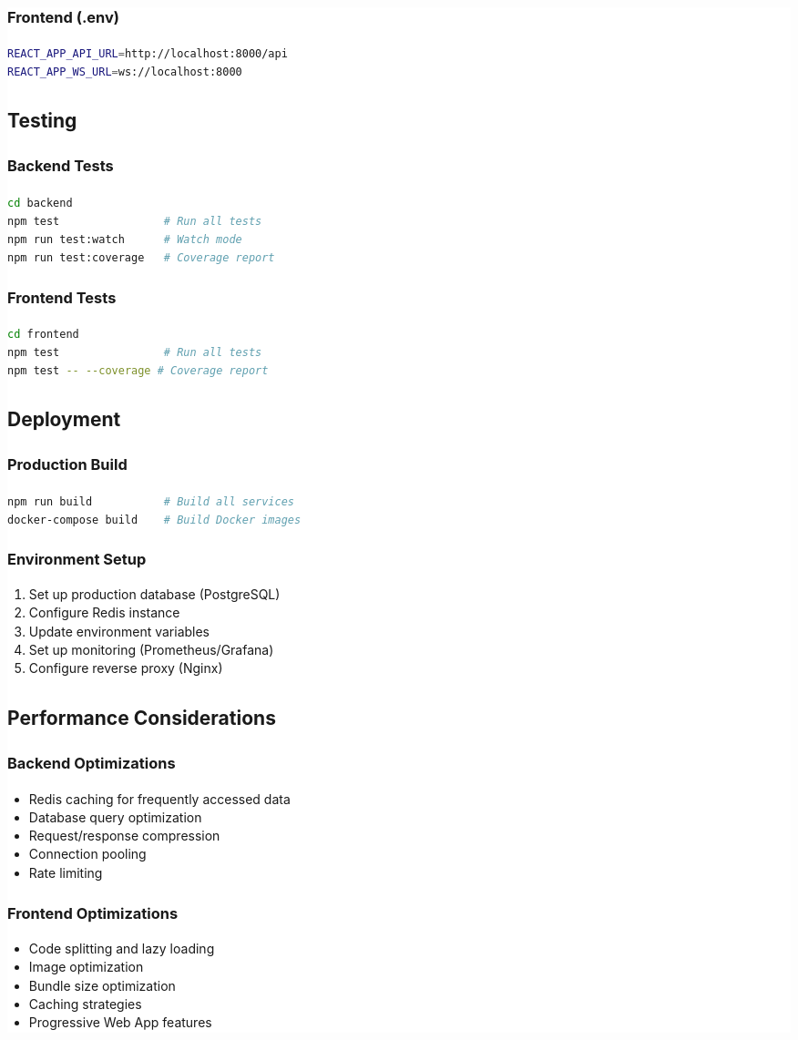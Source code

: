 ### Frontend (.env)
```bash
REACT_APP_API_URL=http://localhost:8000/api
REACT_APP_WS_URL=ws://localhost:8000
```

## Testing

### Backend Tests
```bash
cd backend
npm test                # Run all tests
npm run test:watch      # Watch mode
npm run test:coverage   # Coverage report
```

### Frontend Tests
```bash
cd frontend
npm test                # Run all tests
npm test -- --coverage # Coverage report
```

## Deployment

### Production Build
```bash
npm run build           # Build all services
docker-compose build    # Build Docker images
```

### Environment Setup
1. Set up production database (PostgreSQL)
2. Configure Redis instance
3. Update environment variables
4. Set up monitoring (Prometheus/Grafana)
5. Configure reverse proxy (Nginx)

## Performance Considerations

### Backend Optimizations
- Redis caching for frequently accessed data
- Database query optimization
- Request/response compression
- Connection pooling
- Rate limiting

### Frontend Optimizations
- Code splitting and lazy loading
- Image optimization
- Bundle size optimization
- Caching strategies
- Progressive Web App features
